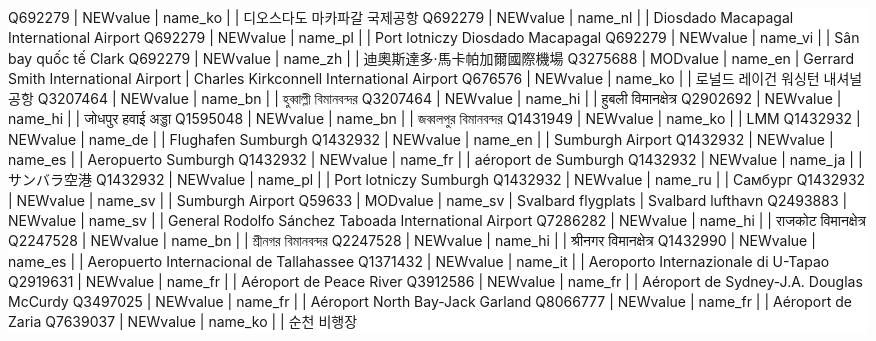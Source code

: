 Q692279   |  NEWvalue  |  name_ko   |                                                         |  디오스다도 마카파갈 국제공항
Q692279   |  NEWvalue  |  name_nl   |                                                         |  Diosdado Macapagal International Airport
Q692279   |  NEWvalue  |  name_pl   |                                                         |  Port lotniczy Diosdado Macapagal
Q692279   |  NEWvalue  |  name_vi   |                                                         |  Sân bay quốc tế Clark
Q692279   |  NEWvalue  |  name_zh   |                                                         |  迪奧斯達多·馬卡帕加爾國際機場
Q3275688  |  MODvalue  |  name_en   |  Gerrard Smith International Airport                    |  Charles Kirkconnell International Airport
Q676576   |  NEWvalue  |  name_ko   |                                                         |  로널드 레이건 워싱턴 내셔널 공항
Q3207464  |  NEWvalue  |  name_bn   |                                                         |  হুব্বাল্লী বিমানবন্দর
Q3207464  |  NEWvalue  |  name_hi   |                                                         |  हुबली विमानक्षेत्र
Q2902692  |  NEWvalue  |  name_hi   |                                                         |  जोधपुर हवाई अड्डा
Q1595048  |  NEWvalue  |  name_bn   |                                                         |  জব্বলপুর বিমানবন্দর
Q1431949  |  NEWvalue  |  name_ko   |                                                         |  LMM
Q1432932  |  NEWvalue  |  name_de   |                                                         |  Flughafen Sumburgh
Q1432932  |  NEWvalue  |  name_en   |                                                         |  Sumburgh Airport
Q1432932  |  NEWvalue  |  name_es   |                                                         |  Aeropuerto Sumburgh
Q1432932  |  NEWvalue  |  name_fr   |                                                         |  aéroport de Sumburgh
Q1432932  |  NEWvalue  |  name_ja   |                                                         |  サンバラ空港
Q1432932  |  NEWvalue  |  name_pl   |                                                         |  Port lotniczy Sumburgh
Q1432932  |  NEWvalue  |  name_ru   |                                                         |  Самбург
Q1432932  |  NEWvalue  |  name_sv   |                                                         |  Sumburgh Airport
Q59633    |  MODvalue  |  name_sv   |  Svalbard flygplats                                     |  Svalbard lufthavn
Q2493883  |  NEWvalue  |  name_sv   |                                                         |  General Rodolfo Sánchez Taboada International Airport
Q7286282  |  NEWvalue  |  name_hi   |                                                         |  राजकोट विमानक्षेत्र
Q2247528  |  NEWvalue  |  name_bn   |                                                         |  শ্রীনগর বিমানবন্দর
Q2247528  |  NEWvalue  |  name_hi   |                                                         |  श्रीनगर विमानक्षेत्र
Q1432990  |  NEWvalue  |  name_es   |                                                         |  Aeropuerto Internacional de Tallahassee
Q1371432  |  NEWvalue  |  name_it   |                                                         |  Aeroporto Internazionale di U-Tapao
Q2919631  |  NEWvalue  |  name_fr   |                                                         |  Aéroport de Peace River
Q3912586  |  NEWvalue  |  name_fr   |                                                         |  Aéroport de Sydney-J.A. Douglas McCurdy
Q3497025  |  NEWvalue  |  name_fr   |                                                         |  Aéroport North Bay-Jack Garland
Q8066777  |  NEWvalue  |  name_fr   |                                                         |  Aéroport de Zaria
Q7639037  |  NEWvalue  |  name_ko   |                                                         |  순천 비행장